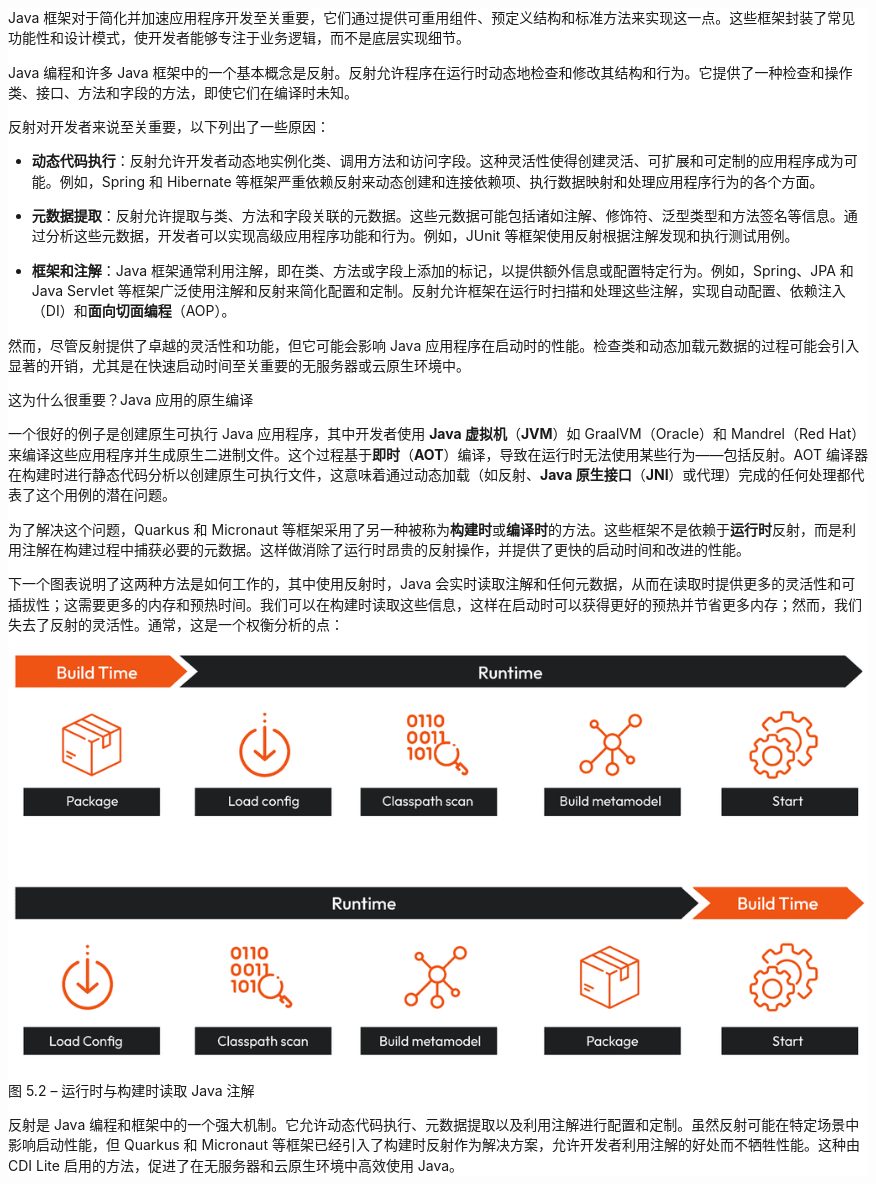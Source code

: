 Java 框架对于简化并加速应用程序开发至关重要，它们通过提供可重用组件、预定义结构和标准方法来实现这一点。这些框架封装了常见功能性和设计模式，使开发者能够专注于业务逻辑，而不是底层实现细节。

Java 编程和许多 Java 框架中的一个基本概念是反射。反射允许程序在运行时动态地检查和修改其结构和行为。它提供了一种检查和操作类、接口、方法和字段的方法，即使它们在编译时未知。

反射对开发者来说至关重要，以下列出了一些原因：

+   **动态代码执行**：反射允许开发者动态地实例化类、调用方法和访问字段。这种灵活性使得创建灵活、可扩展和可定制的应用程序成为可能。例如，Spring 和 Hibernate 等框架严重依赖反射来动态创建和连接依赖项、执行数据映射和处理应用程序行为的各个方面。

+   **元数据提取**：反射允许提取与类、方法和字段关联的元数据。这些元数据可能包括诸如注解、修饰符、泛型类型和方法签名等信息。通过分析这些元数据，开发者可以实现高级应用程序功能和行为。例如，JUnit 等框架使用反射根据注解发现和执行测试用例。

+   **框架和注解**：Java 框架通常利用注解，即在类、方法或字段上添加的标记，以提供额外信息或配置特定行为。例如，Spring、JPA 和 Java Servlet 等框架广泛使用注解和反射来简化配置和定制。反射允许框架在运行时扫描和处理这些注解，实现自动配置、依赖注入（DI）和**面向切面编程**（AOP）。

然而，尽管反射提供了卓越的灵活性和功能，但它可能会影响 Java 应用程序在启动时的性能。检查类和动态加载元数据的过程可能会引入显著的开销，尤其是在快速启动时间至关重要的无服务器或云原生环境中。

这为什么很重要？Java 应用的原生编译

一个很好的例子是创建原生可执行 Java 应用程序，其中开发者使用 **Java 虚拟机**（**JVM**）如 GraalVM（Oracle）和 Mandrel（Red Hat）来编译这些应用程序并生成原生二进制文件。这个过程基于**即时**（**AOT**）编译，导致在运行时无法使用某些行为——包括反射。AOT 编译器在构建时进行静态代码分析以创建原生可执行文件，这意味着通过动态加载（如反射、**Java 原生接口**（**JNI**）或代理）完成的任何处理都代表了这个用例的潜在问题。

为了解决这个问题，Quarkus 和 Micronaut 等框架采用了另一种被称为**构建时**或**编译时**的方法。这些框架不是依赖于**运行时**反射，而是利用注解在构建过程中捕获必要的元数据。这样做消除了运行时昂贵的反射操作，并提供了更快的启动时间和改进的性能。

下一个图表说明了这两种方法是如何工作的，其中使用反射时，Java 会实时读取注解和任何元数据，从而在读取时提供更多的灵活性和可插拔性；这需要更多的内存和预热时间。我们可以在构建时读取这些信息，这样在启动时可以获得更好的预热并节省更多内存；然而，我们失去了反射的灵活性。通常，这是一个权衡分析的点：

![图 5.2 – 运行时与构建时读取 Java 注解](img/Figure_5.02_B19375.jpg)

图 5.2 – 运行时与构建时读取 Java 注解

反射是 Java 编程和框架中的一个强大机制。它允许动态代码执行、元数据提取以及利用注解进行配置和定制。虽然反射可能在特定场景中影响启动性能，但 Quarkus 和 Micronaut 等框架已经引入了构建时反射作为解决方案，允许开发者利用注解的好处而不牺牲性能。这种由 CDI Lite 启用的方法，促进了在无服务器和云原生环境中高效使用 Java。
